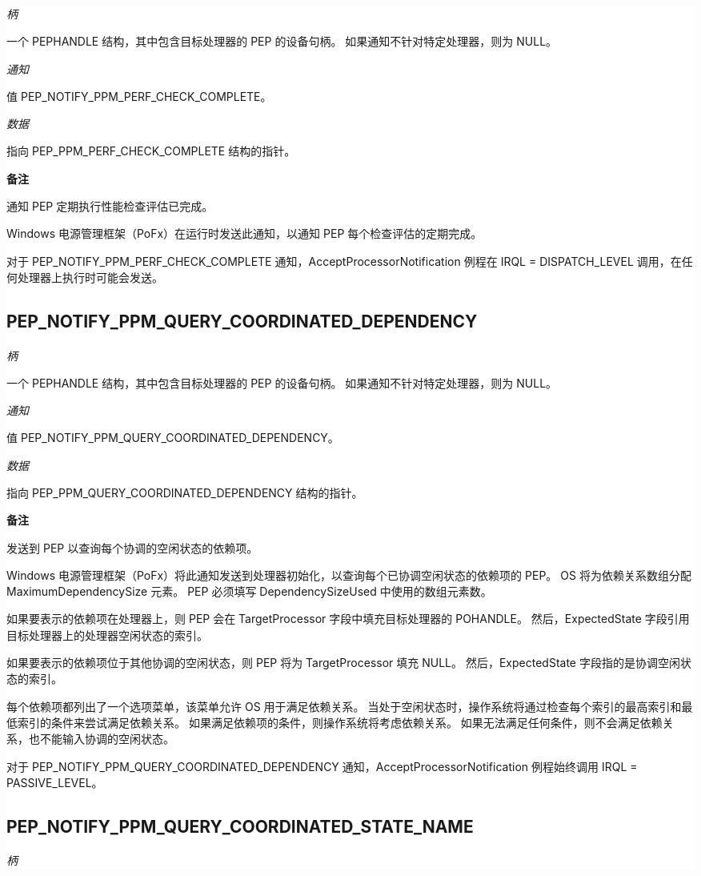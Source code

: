 *柄*

一个 PEPHANDLE 结构，其中包含目标处理器的 PEP 的设备句柄。 如果通知不针对特定处理器，则为 NULL。

*通知*

值 PEP_NOTIFY_PPM_PERF_CHECK_COMPLETE。

*数据*

指向 PEP_PPM_PERF_CHECK_COMPLETE 结构的指针。

**备注**

通知 PEP 定期执行性能检查评估已完成。

Windows 电源管理框架（PoFx）在运行时发送此通知，以通知 PEP 每个检查评估的定期完成。

对于 PEP_NOTIFY_PPM_PERF_CHECK_COMPLETE 通知，AcceptProcessorNotification 例程在 IRQL = DISPATCH_LEVEL 调用，在任何处理器上执行时可能会发送。


## <a name="pep_notify_ppm_query_coordinated_dependency"></a>PEP_NOTIFY_PPM_QUERY_COORDINATED_DEPENDENCY 

*柄*

一个 PEPHANDLE 结构，其中包含目标处理器的 PEP 的设备句柄。 如果通知不针对特定处理器，则为 NULL。

*通知*

值 PEP_NOTIFY_PPM_QUERY_COORDINATED_DEPENDENCY。

*数据*

指向 PEP_PPM_QUERY_COORDINATED_DEPENDENCY 结构的指针。

**备注**

发送到 PEP 以查询每个协调的空闲状态的依赖项。

Windows 电源管理框架（PoFx）将此通知发送到处理器初始化，以查询每个已协调空闲状态的依赖项的 PEP。 OS 将为依赖关系数组分配 MaximumDependencySize 元素。 PEP 必须填写 DependencySizeUsed 中使用的数组元素数。

如果要表示的依赖项在处理器上，则 PEP 会在 TargetProcessor 字段中填充目标处理器的 POHANDLE。 然后，ExpectedState 字段引用目标处理器上的处理器空闲状态的索引。 

如果要表示的依赖项位于其他协调的空闲状态，则 PEP 将为 TargetProcessor 填充 NULL。 然后，ExpectedState 字段指的是协调空闲状态的索引。 

每个依赖项都列出了一个选项菜单，该菜单允许 OS 用于满足依赖关系。 当处于空闲状态时，操作系统将通过检查每个索引的最高索引和最低索引的条件来尝试满足依赖关系。 如果满足依赖项的条件，则操作系统将考虑依赖关系。 如果无法满足任何条件，则不会满足依赖关系，也不能输入协调的空闲状态。

对于 PEP_NOTIFY_PPM_QUERY_COORDINATED_DEPENDENCY 通知，AcceptProcessorNotification 例程始终调用 IRQL = PASSIVE_LEVEL。


 
## <a name="pep_notify_ppm_query_coordinated_state_name"></a>PEP_NOTIFY_PPM_QUERY_COORDINATED_STATE_NAME 

*柄*
